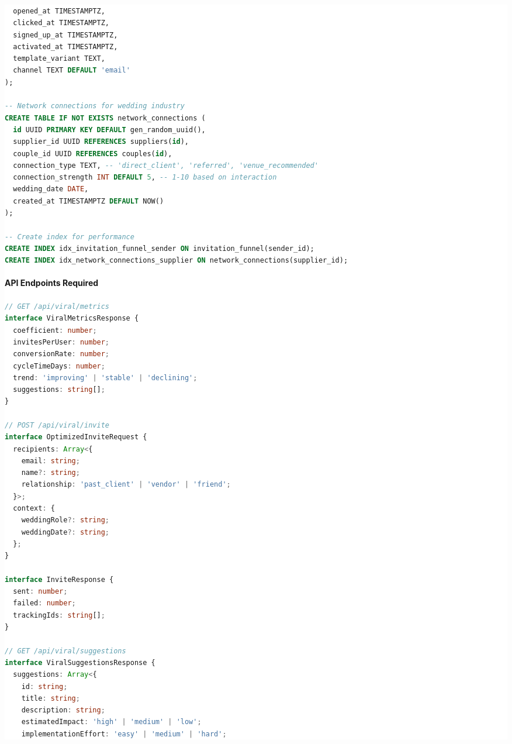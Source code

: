 ```sql
  opened_at TIMESTAMPTZ,
  clicked_at TIMESTAMPTZ,
  signed_up_at TIMESTAMPTZ,
  activated_at TIMESTAMPTZ,
  template_variant TEXT,
  channel TEXT DEFAULT 'email'
);

-- Network connections for wedding industry
CREATE TABLE IF NOT EXISTS network_connections (
  id UUID PRIMARY KEY DEFAULT gen_random_uuid(),
  supplier_id UUID REFERENCES suppliers(id),
  couple_id UUID REFERENCES couples(id),
  connection_type TEXT, -- 'direct_client', 'referred', 'venue_recommended'
  connection_strength INT DEFAULT 5, -- 1-10 based on interaction
  wedding_date DATE,
  created_at TIMESTAMPTZ DEFAULT NOW()
);

-- Create index for performance
CREATE INDEX idx_invitation_funnel_sender ON invitation_funnel(sender_id);
CREATE INDEX idx_network_connections_supplier ON network_connections(supplier_id);
```

#### API Endpoints Required
```typescript
// GET /api/viral/metrics
interface ViralMetricsResponse {
  coefficient: number;
  invitesPerUser: number;
  conversionRate: number;
  cycleTimeDays: number;
  trend: 'improving' | 'stable' | 'declining';
  suggestions: string[];
}

// POST /api/viral/invite
interface OptimizedInviteRequest {
  recipients: Array<{
    email: string;
    name?: string;
    relationship: 'past_client' | 'vendor' | 'friend';
  }>;
  context: {
    weddingRole?: string;
    weddingDate?: string;
  };
}

interface InviteResponse {
  sent: number;
  failed: number;
  trackingIds: string[];
}

// GET /api/viral/suggestions
interface ViralSuggestionsResponse {
  suggestions: Array<{
    id: string;
    title: string;
    description: string;
    estimatedImpact: 'high' | 'medium' | 'low';
    implementationEffort: 'easy' | 'medium' | 'hard';
```